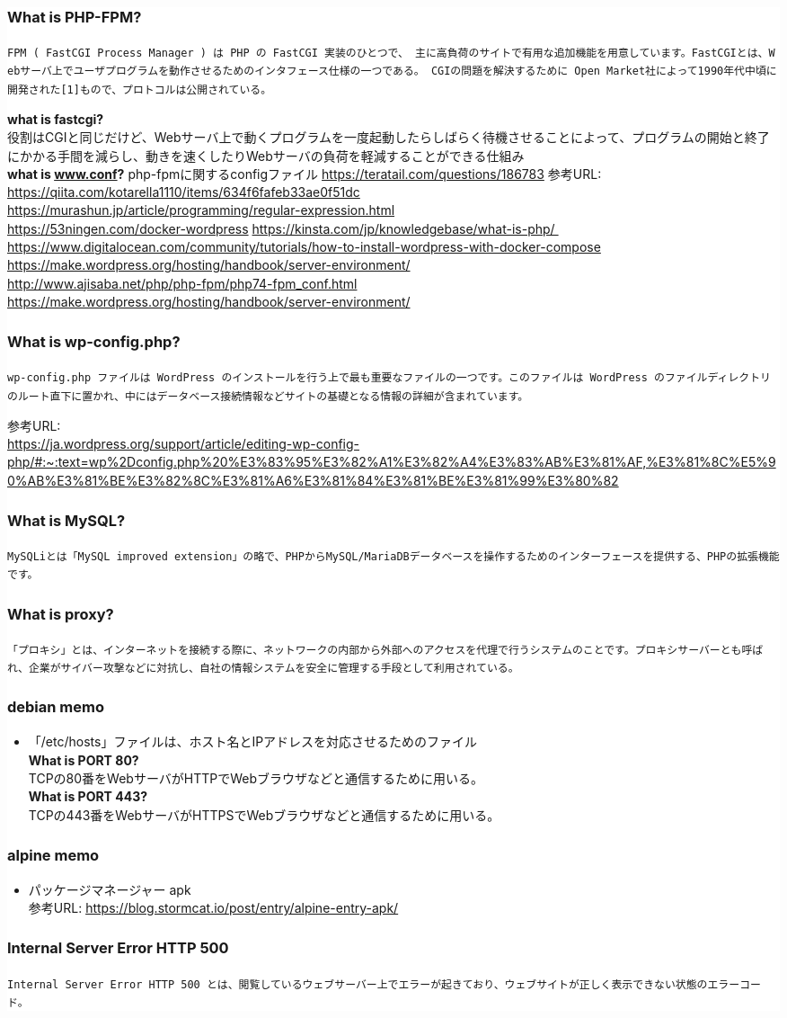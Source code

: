 
### What is PHP-FPM?
	FPM ( FastCGI Process Manager ) は PHP の FastCGI 実装のひとつで、 主に高負荷のサイトで有用な追加機能を用意しています。FastCGIとは、Webサーバ上でユーザプログラムを動作させるためのインタフェース仕様の一つである。 CGIの問題を解決するために Open Market社によって1990年代中頃に開発された[1]もので、プロトコルは公開されている。
**what is fastcgi?**  
	役割はCGIと同じだけど、Webサーバ上で動くプログラムを一度起動したらしばらく待機させることによって、プログラムの開始と終了にかかる手間を減らし、動きを速くしたりWebサーバの負荷を軽減することができる仕組み  
**what is www.conf?**
	php-fpmに関するconfigファイル
	https://teratail.com/questions/186783
参考URL:  
	https://qiita.com/kotarella1110/items/634f6fafeb33ae0f51dc  
	https://murashun.jp/article/programming/regular-expression.html  
	https://53ningen.com/docker-wordpress
	https://kinsta.com/jp/knowledgebase/what-is-php/ 
	https://www.digitalocean.com/community/tutorials/how-to-install-wordpress-with-docker-compose  
	https://make.wordpress.org/hosting/handbook/server-environment/  
	http://www.ajisaba.net/php/php-fpm/php74-fpm_conf.html  
	https://make.wordpress.org/hosting/handbook/server-environment/  

### What is wp-config.php?
	wp-config.php ファイルは WordPress のインストールを行う上で最も重要なファイルの一つです。このファイルは WordPress のファイルディレクトリのルート直下に置かれ、中にはデータベース接続情報などサイトの基礎となる情報の詳細が含まれています。
参考URL:  
	https://ja.wordpress.org/support/article/editing-wp-config-php/#:~:text=wp%2Dconfig.php%20%E3%83%95%E3%82%A1%E3%82%A4%E3%83%AB%E3%81%AF,%E3%81%8C%E5%90%AB%E3%81%BE%E3%82%8C%E3%81%A6%E3%81%84%E3%81%BE%E3%81%99%E3%80%82  

### What is MySQL?
	MySQLiとは「MySQL improved extension」の略で、PHPからMySQL/MariaDBデータベースを操作するためのインターフェースを提供する、PHPの拡張機能です。

### What is proxy?
	「プロキシ」とは、インターネットを接続する際に、ネットワークの内部から外部へのアクセスを代理で行うシステムのことです。プロキシサーバーとも呼ばれ、企業がサイバー攻撃などに対抗し、自社の情報システムを安全に管理する手段として利用されている。

### debian memo
- 「/etc/hosts」ファイルは、ホスト名とIPアドレスを対応させるためのファイル  
**What is PORT 80?**  
	TCPの80番をWebサーバがHTTPでWebブラウザなどと通信するために用いる。  
**What is PORT 443?**  
	TCPの443番をWebサーバがHTTPSでWebブラウザなどと通信するために用いる。  
### alpine memo
- パッケージマネージャー apk  
参考URL:
	https://blog.stormcat.io/post/entry/alpine-entry-apk/
### Internal Server Error HTTP 500 
	Internal Server Error HTTP 500 とは、閲覧しているウェブサーバー上でエラーが起きており、ウェブサイトが正しく表示できない状態のエラーコード。
